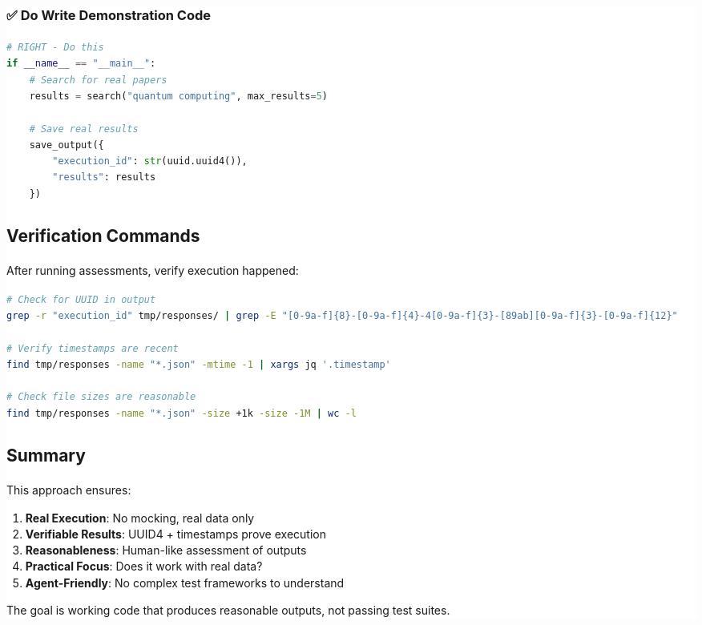 ### ✅ Do Write Demonstration Code
```python
# RIGHT - Do this
if __name__ == "__main__":
    # Search for real papers
    results = search("quantum computing", max_results=5)
    
    # Save real results
    save_output({
        "execution_id": str(uuid.uuid4()),
        "results": results
    })
```

## Verification Commands

After running assessments, verify execution happened:

```bash
# Check for UUID in output
grep -r "execution_id" tmp/responses/ | grep -E "[0-9a-f]{8}-[0-9a-f]{4}-4[0-9a-f]{3}-[89ab][0-9a-f]{3}-[0-9a-f]{12}"

# Verify timestamps are recent
find tmp/responses -name "*.json" -mtime -1 | xargs jq '.timestamp'

# Check file sizes are reasonable
find tmp/responses -name "*.json" -size +1k -size -1M | wc -l
```

## Summary

This approach ensures:
1. **Real Execution**: No mocking, real data only
2. **Verifiable Results**: UUID4 + timestamps prove execution
3. **Reasonableness**: Human-like assessment of outputs
4. **Practical Focus**: Does it work with real data?
5. **Agent-Friendly**: No complex test frameworks to understand

The goal is working code that produces reasonable outputs, not passing test suites.